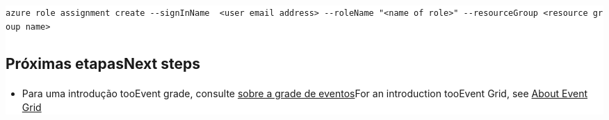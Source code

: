 
    azure role assignment create --signInName  <user email address> --roleName "<name of role>" --resourceGroup <resource group name>


## <a name="next-steps"></a><span data-ttu-id="a7d46-181">Próximas etapas</span><span class="sxs-lookup"><span data-stu-id="a7d46-181">Next steps</span></span>

* <span data-ttu-id="a7d46-182">Para uma introdução tooEvent grade, consulte [sobre a grade de eventos](overview.md)</span><span class="sxs-lookup"><span data-stu-id="a7d46-182">For an introduction tooEvent Grid, see [About Event Grid](overview.md)</span></span>
